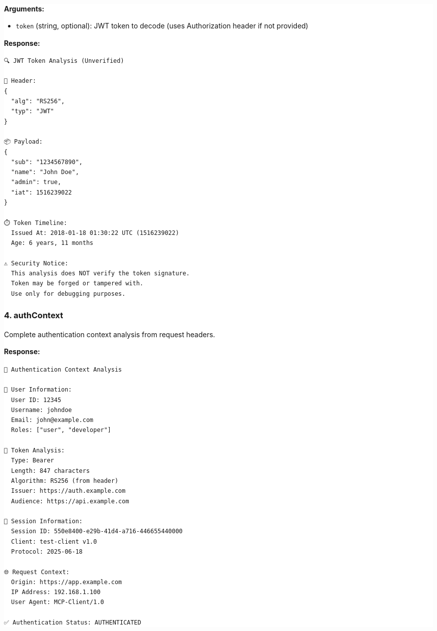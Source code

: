 **Arguments:**
- `token` (string, optional): JWT token to decode (uses Authorization header if not provided)

**Response:**
```
🔍 JWT Token Analysis (Unverified)

📄 Header:
{
  "alg": "RS256",
  "typ": "JWT"
}

📦 Payload:
{
  "sub": "1234567890",
  "name": "John Doe",
  "admin": true,
  "iat": 1516239022
}

⏱️ Token Timeline:
  Issued At: 2018-01-18 01:30:22 UTC (1516239022)
  Age: 6 years, 11 months

⚠️ Security Notice:
  This analysis does NOT verify the token signature.
  Token may be forged or tampered with.
  Use only for debugging purposes.
```

### 4. authContext
Complete authentication context analysis from request headers.

**Response:**
```
🔐 Authentication Context Analysis

👤 User Information:
  User ID: 12345
  Username: johndoe
  Email: john@example.com
  Roles: ["user", "developer"]

🎫 Token Analysis:
  Type: Bearer
  Length: 847 characters
  Algorithm: RS256 (from header)
  Issuer: https://auth.example.com
  Audience: https://api.example.com

🔑 Session Information:
  Session ID: 550e8400-e29b-41d4-a716-446655440000
  Client: test-client v1.0
  Protocol: 2025-06-18

🌐 Request Context:
  Origin: https://app.example.com
  IP Address: 192.168.1.100
  User Agent: MCP-Client/1.0

✅ Authentication Status: AUTHENTICATED
```

